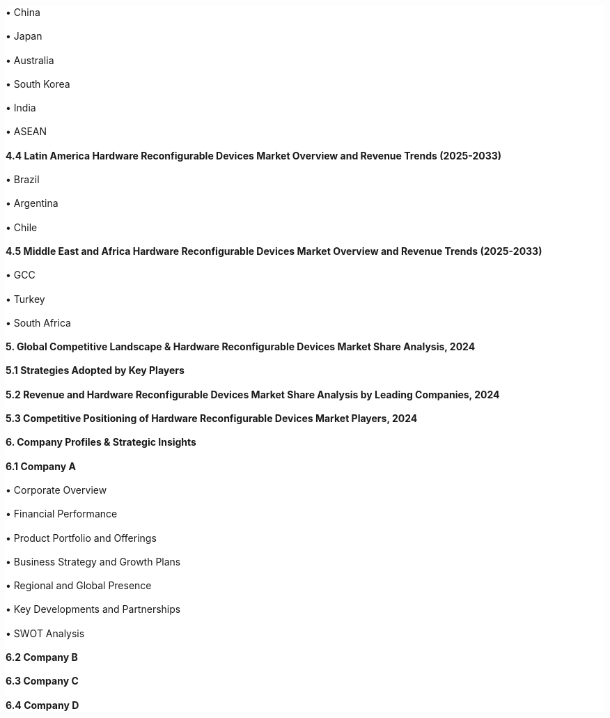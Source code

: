 • China

• Japan

• Australia

• South Korea

• India

• ASEAN

<strong>4.4 Latin America Hardware Reconfigurable Devices Market Overview and Revenue Trends (2025-2033)</strong>

• Brazil

• Argentina

• Chile

<strong>4.5 Middle East and Africa Hardware Reconfigurable Devices Market Overview and Revenue Trends (2025-2033)</strong>

• GCC

• Turkey

• South Africa

<strong>5. Global Competitive Landscape & Hardware Reconfigurable Devices Market Share Analysis, 2024</strong>

<strong>5.1 Strategies Adopted by Key Players</strong>

<strong>5.2 Revenue and Hardware Reconfigurable Devices Market Share Analysis by Leading Companies, 2024</strong>

<strong>5.3 Competitive Positioning of Hardware Reconfigurable Devices Market Players, 2024</strong>

<strong>6. Company Profiles & Strategic Insights</strong>

<strong>6.1 Company A</strong>

• Corporate Overview

• Financial Performance

• Product Portfolio and Offerings

• Business Strategy and Growth Plans

• Regional and Global Presence

• Key Developments and Partnerships

• SWOT Analysis

<strong>6.2 Company B</strong>

<strong>6.3 Company C</strong>

<strong>6.4 Company D</strong>
